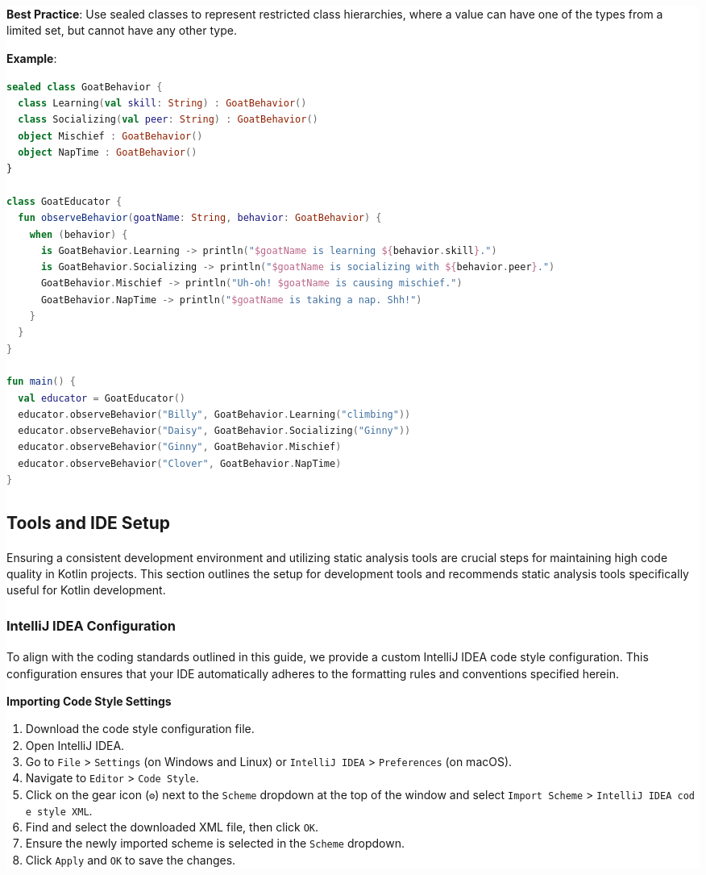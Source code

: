 **Best Practice**: Use sealed classes to represent restricted class hierarchies, where a value can have one of the types from a limited set, but cannot have any other type.

**Example**:

```kotlin
sealed class GoatBehavior {
  class Learning(val skill: String) : GoatBehavior()
  class Socializing(val peer: String) : GoatBehavior()
  object Mischief : GoatBehavior()
  object NapTime : GoatBehavior()
}

class GoatEducator {
  fun observeBehavior(goatName: String, behavior: GoatBehavior) {
    when (behavior) {
      is GoatBehavior.Learning -> println("$goatName is learning ${behavior.skill}.")
      is GoatBehavior.Socializing -> println("$goatName is socializing with ${behavior.peer}.")
      GoatBehavior.Mischief -> println("Uh-oh! $goatName is causing mischief.")
      GoatBehavior.NapTime -> println("$goatName is taking a nap. Shh!")
    }
  }
}

fun main() {
  val educator = GoatEducator()
  educator.observeBehavior("Billy", GoatBehavior.Learning("climbing"))
  educator.observeBehavior("Daisy", GoatBehavior.Socializing("Ginny"))
  educator.observeBehavior("Ginny", GoatBehavior.Mischief)
  educator.observeBehavior("Clover", GoatBehavior.NapTime)
}
```

## Tools and IDE Setup

Ensuring a consistent development environment and utilizing static analysis tools are crucial steps for maintaining high code quality in Kotlin projects. This section outlines the setup for development tools and recommends static analysis tools specifically useful for Kotlin development.

### IntelliJ IDEA Configuration

To align with the coding standards outlined in this guide, we provide a custom IntelliJ IDEA code style configuration. This configuration ensures that your IDE automatically adheres to the formatting rules and conventions specified herein.

**Importing Code Style Settings**

1.  Download the code style configuration file.
2.  Open IntelliJ IDEA.
3.  Go to `File` > `Settings` (on Windows and Linux) or `IntelliJ IDEA` > `Preferences` (on macOS).
4.  Navigate to `Editor` > `Code Style`.
5.  Click on the gear icon (`⚙️`) next to the `Scheme` dropdown at the top of the window and select `Import Scheme` > `IntelliJ IDEA code style XML`.
6.  Find and select the downloaded XML file, then click `OK`.
7.  Ensure the newly imported scheme is selected in the `Scheme` dropdown.
8.  Click `Apply` and `OK` to save the changes.
